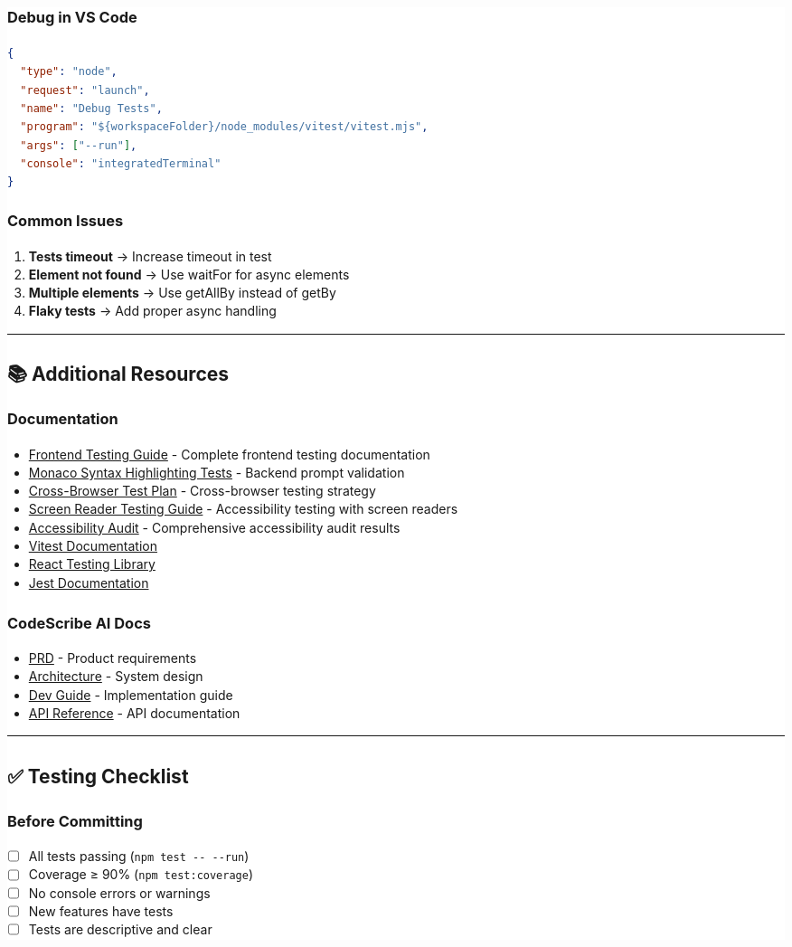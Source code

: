 ### Debug in VS Code
```json
{
  "type": "node",
  "request": "launch",
  "name": "Debug Tests",
  "program": "${workspaceFolder}/node_modules/vitest/vitest.mjs",
  "args": ["--run"],
  "console": "integratedTerminal"
}
```

### Common Issues
1. **Tests timeout** → Increase timeout in test
2. **Element not found** → Use waitFor for async elements
3. **Multiple elements** → Use getAllBy instead of getBy
4. **Flaky tests** → Add proper async handling

---

## 📚 Additional Resources

### Documentation
- [Frontend Testing Guide](./frontend-testing-guide.md) - Complete frontend testing documentation
- [Monaco Syntax Highlighting Tests](./monaco-syntax-highlighting-tests.md) - Backend prompt validation
- [Cross-Browser Test Plan](./CROSS-BROWSER-TEST-PLAN.md) - Cross-browser testing strategy
- [Screen Reader Testing Guide](./SCREEN-READER-TESTING-GUIDE.md) - Accessibility testing with screen readers
- [Accessibility Audit](./ACCESSIBILITY-AUDIT.MD) - Comprehensive accessibility audit results
- [Vitest Documentation](https://vitest.dev/)
- [React Testing Library](https://testing-library.com/react)
- [Jest Documentation](https://jestjs.io/)

### CodeScribe AI Docs
- [PRD](../planning/01-PRD.md) - Product requirements
- [Architecture](../architecture/ARCHITECTURE.md) - System design
- [Dev Guide](../planning/05-Dev-Guide.md) - Implementation guide
- [API Reference](../api/API-Reference.md) - API documentation

---

## ✅ Testing Checklist

### Before Committing
- [ ] All tests passing (`npm test -- --run`)
- [ ] Coverage ≥ 90% (`npm test:coverage`)
- [ ] No console errors or warnings
- [ ] New features have tests
- [ ] Tests are descriptive and clear
